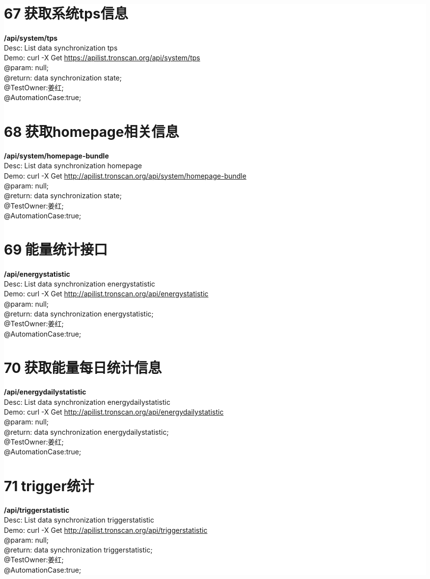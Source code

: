 # 67 获取系统tps信息
**/api/system/tps**  
 Desc: List data synchronization tps  
 Demo: curl -X Get  https://apilist.tronscan.org/api/system/tps  
 @param: null;  
 @return: data synchronization state;    
 @TestOwner:姜红;   
 @AutomationCase:true; 
 
# 68 获取homepage相关信息
**/api/system/homepage-bundle**  
 Desc: List data synchronization homepage  
 Demo: curl -X Get  http://apilist.tronscan.org/api/system/homepage-bundle  
 @param: null;  
 @return: data synchronization state;    
 @TestOwner:姜红;   
 @AutomationCase:true; 
 
# 69 能量统计接口
 **/api/energystatistic**  
  Desc: List data synchronization energystatistic  
  Demo: curl -X Get  http://apilist.tronscan.org/api/energystatistic  
  @param: null;  
  @return: data synchronization energystatistic;    
  @TestOwner:姜红;   
  @AutomationCase:true; 
  
# 70 获取能量每日统计信息
 **/api/energydailystatistic**  
  Desc: List data synchronization energydailystatistic  
  Demo: curl -X Get  http://apilist.tronscan.org/api/energydailystatistic  
  @param: null;  
  @return: data synchronization energydailystatistic;    
  @TestOwner:姜红;   
  @AutomationCase:true; 
  
# 71 trigger统计
 **/api/triggerstatistic**  
  Desc: List data synchronization triggerstatistic  
  Demo: curl -X Get  http://apilist.tronscan.org/api/triggerstatistic   
  @param: null;  
  @return: data synchronization triggerstatistic;    
  @TestOwner:姜红;   
  @AutomationCase:true;
  